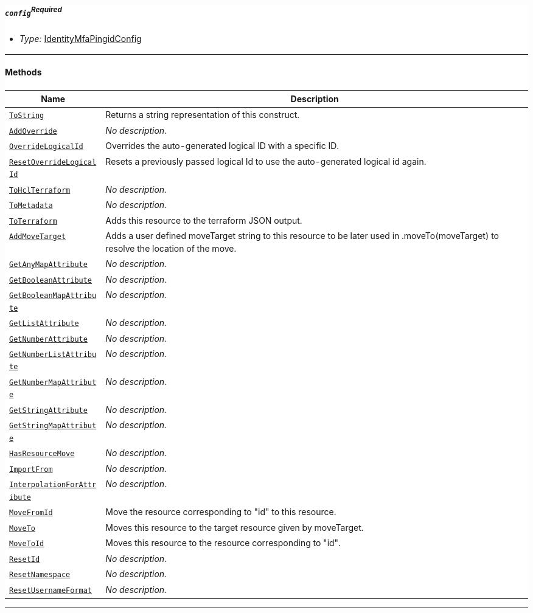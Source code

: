 ##### `config`<sup>Required</sup> <a name="config" id="@cdktf/provider-vault.identityMfaPingid.IdentityMfaPingid.Initializer.parameter.config"></a>

- *Type:* <a href="#@cdktf/provider-vault.identityMfaPingid.IdentityMfaPingidConfig">IdentityMfaPingidConfig</a>

---

#### Methods <a name="Methods" id="Methods"></a>

| **Name** | **Description** |
| --- | --- |
| <code><a href="#@cdktf/provider-vault.identityMfaPingid.IdentityMfaPingid.toString">ToString</a></code> | Returns a string representation of this construct. |
| <code><a href="#@cdktf/provider-vault.identityMfaPingid.IdentityMfaPingid.addOverride">AddOverride</a></code> | *No description.* |
| <code><a href="#@cdktf/provider-vault.identityMfaPingid.IdentityMfaPingid.overrideLogicalId">OverrideLogicalId</a></code> | Overrides the auto-generated logical ID with a specific ID. |
| <code><a href="#@cdktf/provider-vault.identityMfaPingid.IdentityMfaPingid.resetOverrideLogicalId">ResetOverrideLogicalId</a></code> | Resets a previously passed logical Id to use the auto-generated logical id again. |
| <code><a href="#@cdktf/provider-vault.identityMfaPingid.IdentityMfaPingid.toHclTerraform">ToHclTerraform</a></code> | *No description.* |
| <code><a href="#@cdktf/provider-vault.identityMfaPingid.IdentityMfaPingid.toMetadata">ToMetadata</a></code> | *No description.* |
| <code><a href="#@cdktf/provider-vault.identityMfaPingid.IdentityMfaPingid.toTerraform">ToTerraform</a></code> | Adds this resource to the terraform JSON output. |
| <code><a href="#@cdktf/provider-vault.identityMfaPingid.IdentityMfaPingid.addMoveTarget">AddMoveTarget</a></code> | Adds a user defined moveTarget string to this resource to be later used in .moveTo(moveTarget) to resolve the location of the move. |
| <code><a href="#@cdktf/provider-vault.identityMfaPingid.IdentityMfaPingid.getAnyMapAttribute">GetAnyMapAttribute</a></code> | *No description.* |
| <code><a href="#@cdktf/provider-vault.identityMfaPingid.IdentityMfaPingid.getBooleanAttribute">GetBooleanAttribute</a></code> | *No description.* |
| <code><a href="#@cdktf/provider-vault.identityMfaPingid.IdentityMfaPingid.getBooleanMapAttribute">GetBooleanMapAttribute</a></code> | *No description.* |
| <code><a href="#@cdktf/provider-vault.identityMfaPingid.IdentityMfaPingid.getListAttribute">GetListAttribute</a></code> | *No description.* |
| <code><a href="#@cdktf/provider-vault.identityMfaPingid.IdentityMfaPingid.getNumberAttribute">GetNumberAttribute</a></code> | *No description.* |
| <code><a href="#@cdktf/provider-vault.identityMfaPingid.IdentityMfaPingid.getNumberListAttribute">GetNumberListAttribute</a></code> | *No description.* |
| <code><a href="#@cdktf/provider-vault.identityMfaPingid.IdentityMfaPingid.getNumberMapAttribute">GetNumberMapAttribute</a></code> | *No description.* |
| <code><a href="#@cdktf/provider-vault.identityMfaPingid.IdentityMfaPingid.getStringAttribute">GetStringAttribute</a></code> | *No description.* |
| <code><a href="#@cdktf/provider-vault.identityMfaPingid.IdentityMfaPingid.getStringMapAttribute">GetStringMapAttribute</a></code> | *No description.* |
| <code><a href="#@cdktf/provider-vault.identityMfaPingid.IdentityMfaPingid.hasResourceMove">HasResourceMove</a></code> | *No description.* |
| <code><a href="#@cdktf/provider-vault.identityMfaPingid.IdentityMfaPingid.importFrom">ImportFrom</a></code> | *No description.* |
| <code><a href="#@cdktf/provider-vault.identityMfaPingid.IdentityMfaPingid.interpolationForAttribute">InterpolationForAttribute</a></code> | *No description.* |
| <code><a href="#@cdktf/provider-vault.identityMfaPingid.IdentityMfaPingid.moveFromId">MoveFromId</a></code> | Move the resource corresponding to "id" to this resource. |
| <code><a href="#@cdktf/provider-vault.identityMfaPingid.IdentityMfaPingid.moveTo">MoveTo</a></code> | Moves this resource to the target resource given by moveTarget. |
| <code><a href="#@cdktf/provider-vault.identityMfaPingid.IdentityMfaPingid.moveToId">MoveToId</a></code> | Moves this resource to the resource corresponding to "id". |
| <code><a href="#@cdktf/provider-vault.identityMfaPingid.IdentityMfaPingid.resetId">ResetId</a></code> | *No description.* |
| <code><a href="#@cdktf/provider-vault.identityMfaPingid.IdentityMfaPingid.resetNamespace">ResetNamespace</a></code> | *No description.* |
| <code><a href="#@cdktf/provider-vault.identityMfaPingid.IdentityMfaPingid.resetUsernameFormat">ResetUsernameFormat</a></code> | *No description.* |

---